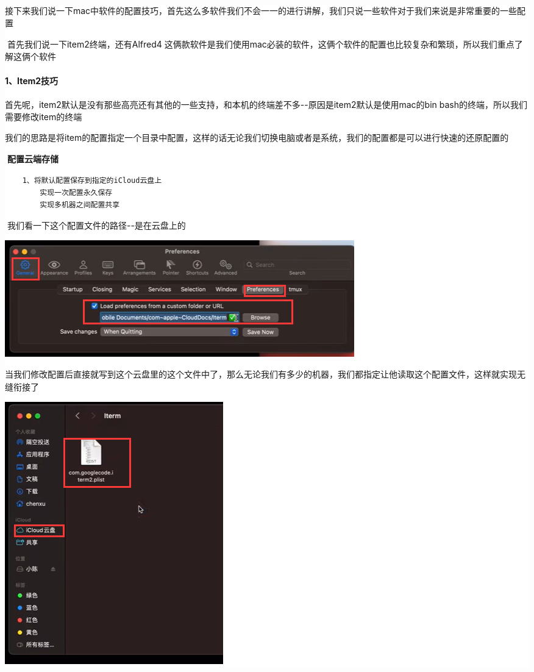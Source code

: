 



接下来我们说一下mac中软件的配置技巧，首先这么多软件我们不会一一的进行讲解，我们只说一些软件对于我们来说是非常重要的一些配置



​	首先我们说一下item2终端，还有Alfred4 这俩款软件是我们使用mac必装的软件，这俩个软件的配置也比较复杂和繁琐，所以我们重点了解这俩个软件



#### 1、Item2技巧

​		首先呢，item2默认是没有那些高亮还有其他的一些支持，和本机的终端差不多--原因是item2默认是使用mac的bin bash的终端，所以我们需要修改item的终端

​		我们的思路是将item的配置指定一个目录中配置，这样的话无论我们切换电脑或者是系统，我们的配置都是可以进行快速的还原配置的

​	**配置云端存储**

```
	1、将默认配置保存到指定的iCloud云盘上
		实现一次配置永久保存
		实现多机器之间配置共享
```

​	我们看一下这个配置文件的路径--是在云盘上的

![1660704570700](../../.vuepress/public/images/1660704570700.png)

当我们修改配置后直接就写到这个云盘里的这个文件中了，那么无论我们有多少的机器，我们都指定让他读取这个配置文件，这样就实现无缝衔接了

![1660704594274](../../.vuepress/public/images/1660704594274.png)
